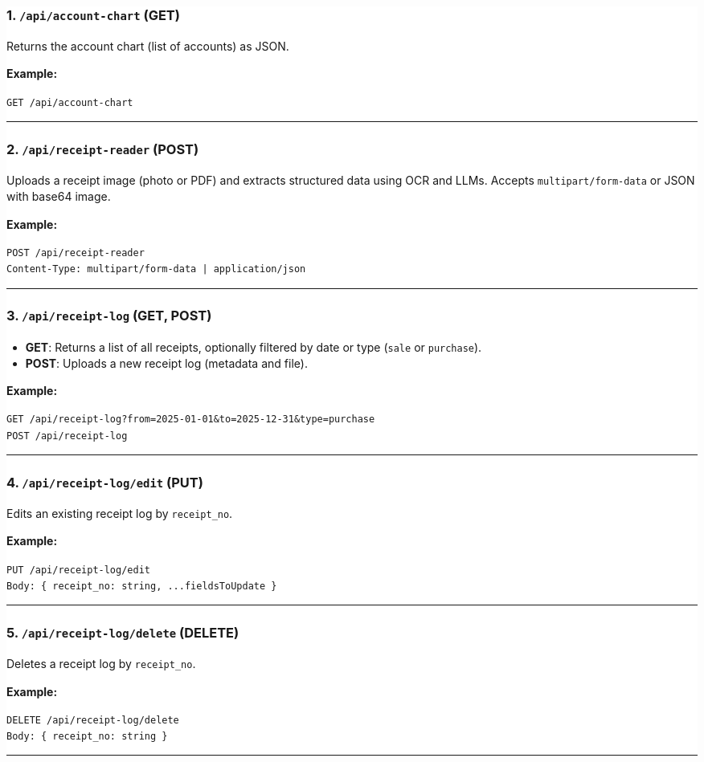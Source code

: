 ### 1. `/api/account-chart` (GET)
Returns the account chart (list of accounts) as JSON.

**Example:**
```http
GET /api/account-chart
```

---

### 2. `/api/receipt-reader` (POST)
Uploads a receipt image (photo or PDF) and extracts structured data using OCR and LLMs. Accepts `multipart/form-data` or JSON with base64 image.

**Example:**
```http
POST /api/receipt-reader
Content-Type: multipart/form-data | application/json
```

---

### 3. `/api/receipt-log` (GET, POST)
- **GET**: Returns a list of all receipts, optionally filtered by date or type (`sale` or `purchase`).
- **POST**: Uploads a new receipt log (metadata and file).

**Example:**
```http
GET /api/receipt-log?from=2025-01-01&to=2025-12-31&type=purchase
POST /api/receipt-log
```

---

### 4. `/api/receipt-log/edit` (PUT)
Edits an existing receipt log by `receipt_no`.

**Example:**
```http
PUT /api/receipt-log/edit
Body: { receipt_no: string, ...fieldsToUpdate }
```

---

### 5. `/api/receipt-log/delete` (DELETE)
Deletes a receipt log by `receipt_no`.

**Example:**
```http
DELETE /api/receipt-log/delete
Body: { receipt_no: string }
```

---